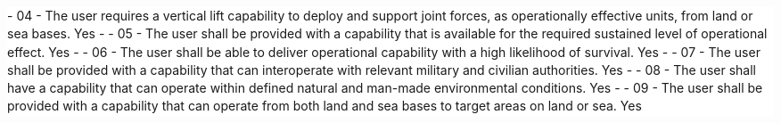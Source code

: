 <td>-</td>
</tr>
<tr>
<td>04</td>
<td>-</td>
<td>
The user requires a vertical lift capability to deploy and support joint forces, as operationally effective units, from land or sea bases.
</td>
<td>Yes</td>
<td>-</td>
<td>-</td>
</tr>
<tr>
<td>05</td>
<td>-</td>
<td>
The user shall be provided with a capability that is available for the required sustained level of operational effect.
</td>
<td>Yes</td>
<td>-</td>
<td>-</td>
</tr>
<tr>
<td>06</td>
<td>-</td>
<td>
The user shall be able to deliver operational capability with a high likelihood of survival.
</td>
<td>Yes</td>
<td>-</td>
<td>-</td>
</tr>
<tr>
<td>07</td>
<td>-</td>
<td>
The user shall be provided with a capability that can interoperate with relevant military and civilian authorities.
</td>
<td>Yes</td>
<td>-</td>
<td>-</td>
</tr>
<tr>
<td>08</td>
<td>-</td>
<td>
The user shall have a capability that can operate within defined natural and man-made environmental conditions.
</td>
<td>Yes</td>
<td>-</td>
<td>-</td>
</tr>
<tr>
<td>09</td>
<td>-</td>
<td>
The user shall be provided with a capability that can operate from both land and sea bases to target areas on land or sea.
</td>
<td>Yes</td>